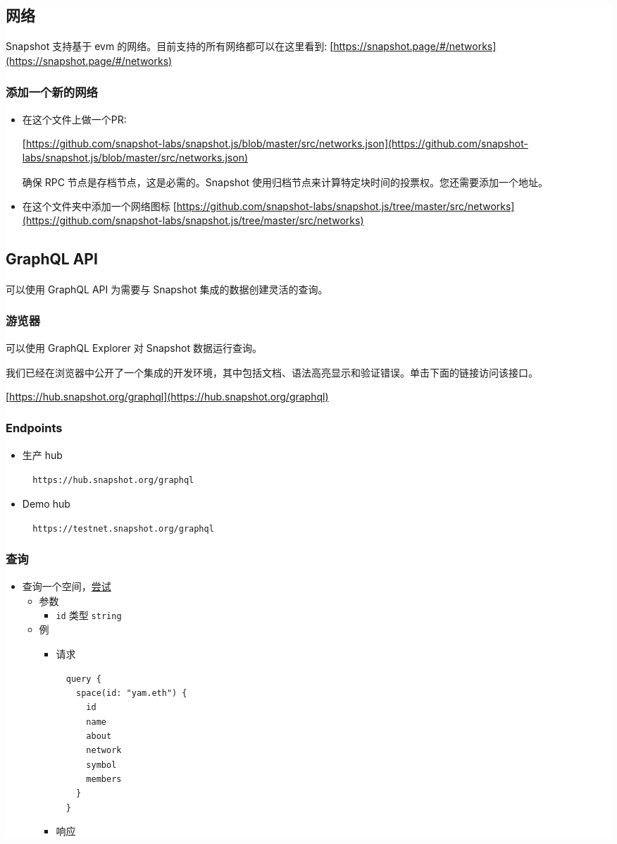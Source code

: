 ## 网络
Snapshot 支持基于 evm 的网络。目前支持的所有网络都可以在这里看到: [https://snapshot.page/#/networks](https://snapshot.page/#/networks)
### 添加一个新的网络
- 在这个文件上做一个PR:

	[https://github.com/snapshot-labs/snapshot.js/blob/master/src/networks.json](https://github.com/snapshot-labs/snapshot.js/blob/master/src/networks.json)

	确保 RPC 节点是存档节点，这是必需的。Snapshot 使用归档节点来计算特定块时间的投票权。您还需要添加一个地址。
- 在这个文件夹中添加一个网络图标 [https://github.com/snapshot-labs/snapshot.js/tree/master/src/networks](https://github.com/snapshot-labs/snapshot.js/tree/master/src/networks)

## GraphQL API
可以使用 GraphQL API 为需要与 Snapshot 集成的数据创建灵活的查询。

### 游览器
可以使用 GraphQL Explorer 对 Snapshot 数据运行查询。

我们已经在浏览器中公开了一个集成的开发环境，其中包括文档、语法高亮显示和验证错误。单击下面的链接访问该接口。

[https://hub.snapshot.org/graphql](https://hub.snapshot.org/graphql)
### Endpoints
- 生产 hub

		https://hub.snapshot.org/graphql
- Demo hub

		https://testnet.snapshot.org/graphql

### 查询
- 查询一个空间，[尝试](https://hub.snapshot.org/graphql?query=query%20%7B%0A%20%20space(id%3A%20%22yam.eth%22)%20%7B%0A%20%20%20%20id%0A%20%20%20%20name%0A%20%20%20%20about%0A%20%20%20%20network%0A%20%20%20%20symbol%0A%20%20%20%20members%0A%20%20%7D%0A%7D)
	- 参数
		- `id` 类型 `string`
	- 例
		- 请求
		
				query {
				  space(id: "yam.eth") {
				    id
				    name
				    about
				    network
				    symbol
				    members
				  }
				}
		- 响应
